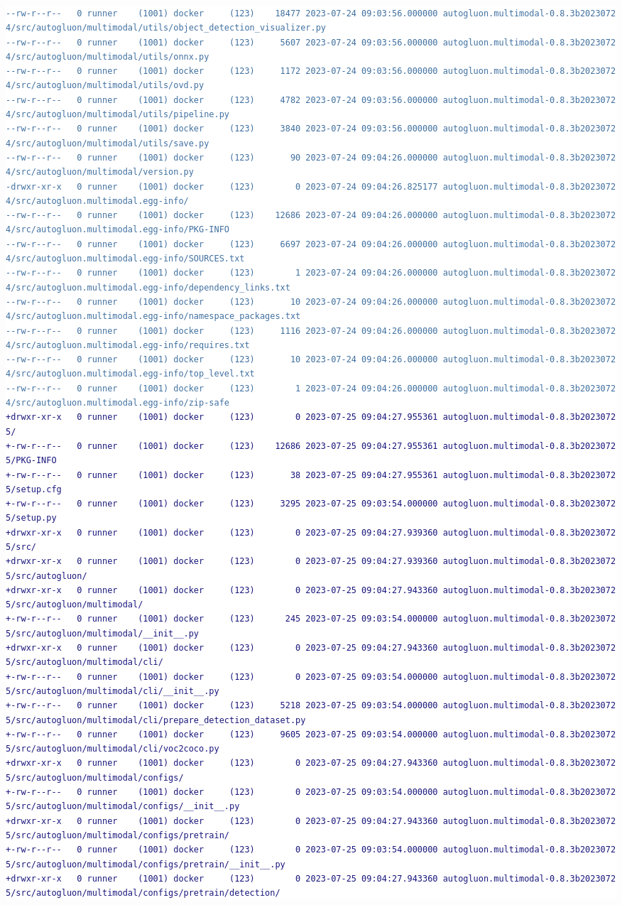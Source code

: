 ```diff
--rw-r--r--   0 runner    (1001) docker     (123)    18477 2023-07-24 09:03:56.000000 autogluon.multimodal-0.8.3b20230724/src/autogluon/multimodal/utils/object_detection_visualizer.py
--rw-r--r--   0 runner    (1001) docker     (123)     5607 2023-07-24 09:03:56.000000 autogluon.multimodal-0.8.3b20230724/src/autogluon/multimodal/utils/onnx.py
--rw-r--r--   0 runner    (1001) docker     (123)     1172 2023-07-24 09:03:56.000000 autogluon.multimodal-0.8.3b20230724/src/autogluon/multimodal/utils/ovd.py
--rw-r--r--   0 runner    (1001) docker     (123)     4782 2023-07-24 09:03:56.000000 autogluon.multimodal-0.8.3b20230724/src/autogluon/multimodal/utils/pipeline.py
--rw-r--r--   0 runner    (1001) docker     (123)     3840 2023-07-24 09:03:56.000000 autogluon.multimodal-0.8.3b20230724/src/autogluon/multimodal/utils/save.py
--rw-r--r--   0 runner    (1001) docker     (123)       90 2023-07-24 09:04:26.000000 autogluon.multimodal-0.8.3b20230724/src/autogluon/multimodal/version.py
-drwxr-xr-x   0 runner    (1001) docker     (123)        0 2023-07-24 09:04:26.825177 autogluon.multimodal-0.8.3b20230724/src/autogluon.multimodal.egg-info/
--rw-r--r--   0 runner    (1001) docker     (123)    12686 2023-07-24 09:04:26.000000 autogluon.multimodal-0.8.3b20230724/src/autogluon.multimodal.egg-info/PKG-INFO
--rw-r--r--   0 runner    (1001) docker     (123)     6697 2023-07-24 09:04:26.000000 autogluon.multimodal-0.8.3b20230724/src/autogluon.multimodal.egg-info/SOURCES.txt
--rw-r--r--   0 runner    (1001) docker     (123)        1 2023-07-24 09:04:26.000000 autogluon.multimodal-0.8.3b20230724/src/autogluon.multimodal.egg-info/dependency_links.txt
--rw-r--r--   0 runner    (1001) docker     (123)       10 2023-07-24 09:04:26.000000 autogluon.multimodal-0.8.3b20230724/src/autogluon.multimodal.egg-info/namespace_packages.txt
--rw-r--r--   0 runner    (1001) docker     (123)     1116 2023-07-24 09:04:26.000000 autogluon.multimodal-0.8.3b20230724/src/autogluon.multimodal.egg-info/requires.txt
--rw-r--r--   0 runner    (1001) docker     (123)       10 2023-07-24 09:04:26.000000 autogluon.multimodal-0.8.3b20230724/src/autogluon.multimodal.egg-info/top_level.txt
--rw-r--r--   0 runner    (1001) docker     (123)        1 2023-07-24 09:04:26.000000 autogluon.multimodal-0.8.3b20230724/src/autogluon.multimodal.egg-info/zip-safe
+drwxr-xr-x   0 runner    (1001) docker     (123)        0 2023-07-25 09:04:27.955361 autogluon.multimodal-0.8.3b20230725/
+-rw-r--r--   0 runner    (1001) docker     (123)    12686 2023-07-25 09:04:27.955361 autogluon.multimodal-0.8.3b20230725/PKG-INFO
+-rw-r--r--   0 runner    (1001) docker     (123)       38 2023-07-25 09:04:27.955361 autogluon.multimodal-0.8.3b20230725/setup.cfg
+-rw-r--r--   0 runner    (1001) docker     (123)     3295 2023-07-25 09:03:54.000000 autogluon.multimodal-0.8.3b20230725/setup.py
+drwxr-xr-x   0 runner    (1001) docker     (123)        0 2023-07-25 09:04:27.939360 autogluon.multimodal-0.8.3b20230725/src/
+drwxr-xr-x   0 runner    (1001) docker     (123)        0 2023-07-25 09:04:27.939360 autogluon.multimodal-0.8.3b20230725/src/autogluon/
+drwxr-xr-x   0 runner    (1001) docker     (123)        0 2023-07-25 09:04:27.943360 autogluon.multimodal-0.8.3b20230725/src/autogluon/multimodal/
+-rw-r--r--   0 runner    (1001) docker     (123)      245 2023-07-25 09:03:54.000000 autogluon.multimodal-0.8.3b20230725/src/autogluon/multimodal/__init__.py
+drwxr-xr-x   0 runner    (1001) docker     (123)        0 2023-07-25 09:04:27.943360 autogluon.multimodal-0.8.3b20230725/src/autogluon/multimodal/cli/
+-rw-r--r--   0 runner    (1001) docker     (123)        0 2023-07-25 09:03:54.000000 autogluon.multimodal-0.8.3b20230725/src/autogluon/multimodal/cli/__init__.py
+-rw-r--r--   0 runner    (1001) docker     (123)     5218 2023-07-25 09:03:54.000000 autogluon.multimodal-0.8.3b20230725/src/autogluon/multimodal/cli/prepare_detection_dataset.py
+-rw-r--r--   0 runner    (1001) docker     (123)     9605 2023-07-25 09:03:54.000000 autogluon.multimodal-0.8.3b20230725/src/autogluon/multimodal/cli/voc2coco.py
+drwxr-xr-x   0 runner    (1001) docker     (123)        0 2023-07-25 09:04:27.943360 autogluon.multimodal-0.8.3b20230725/src/autogluon/multimodal/configs/
+-rw-r--r--   0 runner    (1001) docker     (123)        0 2023-07-25 09:03:54.000000 autogluon.multimodal-0.8.3b20230725/src/autogluon/multimodal/configs/__init__.py
+drwxr-xr-x   0 runner    (1001) docker     (123)        0 2023-07-25 09:04:27.943360 autogluon.multimodal-0.8.3b20230725/src/autogluon/multimodal/configs/pretrain/
+-rw-r--r--   0 runner    (1001) docker     (123)        0 2023-07-25 09:03:54.000000 autogluon.multimodal-0.8.3b20230725/src/autogluon/multimodal/configs/pretrain/__init__.py
+drwxr-xr-x   0 runner    (1001) docker     (123)        0 2023-07-25 09:04:27.943360 autogluon.multimodal-0.8.3b20230725/src/autogluon/multimodal/configs/pretrain/detection/
```